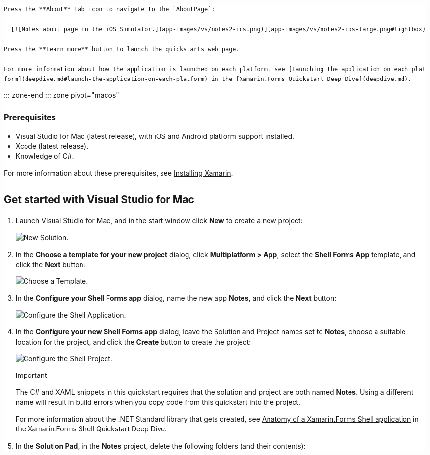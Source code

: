     Press the **About** tab icon to navigate to the `AboutPage`:

      [![Notes about page in the iOS Simulator.](app-images/vs/notes2-ios.png)](app-images/vs/notes2-ios-large.png#lightbox)

    Press the **Learn more** button to launch the quickstarts web page.

    For more information about how the application is launched on each platform, see [Launching the application on each platform](deepdive.md#launch-the-application-on-each-platform) in the [Xamarin.Forms Quickstart Deep Dive](deepdive.md).

::: zone-end
::: zone pivot="macos"

### Prerequisites

- Visual Studio for Mac (latest release), with iOS and Android platform support installed.
- Xcode (latest release).
- Knowledge of C#.

For more information about these prerequisites, see [Installing Xamarin](~/get-started/installation/index.md).

## Get started with Visual Studio for Mac

1. Launch Visual Studio for Mac, and in the start window click **New** to create a new project:

    ![New Solution.](app-images/vsmac/new-project.png)

2. In the **Choose a template for your new project** dialog, click **Multiplatform > App**, select the **Shell Forms App** template, and click the **Next** button:

    ![Choose a Template.](app-images/vsmac/choose-template.png)

3. In the **Configure your Shell Forms app** dialog, name the new app **Notes**, and click the **Next** button:    

    ![Configure the Shell Application.](app-images/vsmac/configure-app.png)

4. In the **Configure your new Shell Forms app** dialog, leave the Solution and Project names set to **Notes**, choose a suitable location for the project, and click the **Create** button to create the project:

    ![Configure the Shell Project.](app-images/vsmac/configure-project.png)

    > [!IMPORTANT]
    > The C# and XAML snippets in this quickstart requires that the solution and project are both named **Notes**. Using a different name will result in build errors when you copy code from this quickstart into the project.

    For more information about the .NET Standard library that gets created, see [Anatomy of a Xamarin.Forms Shell application](deepdive.md#anatomy-of-a-xamarinforms-application) in the [Xamarin.Forms Shell Quickstart Deep Dive](deepdive.md).

5. In the **Solution Pad**, in the **Notes** project, delete the following folders (and their contents):
